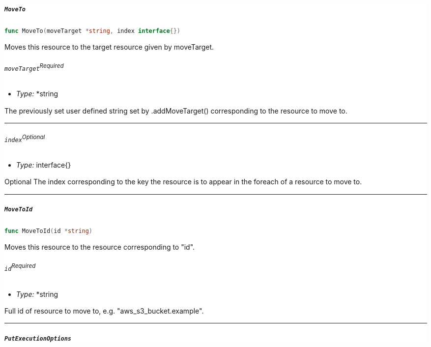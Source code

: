 
##### `MoveTo` <a name="MoveTo" id="rhizo-co-terraform-provider-oci.disasterRecoveryDrPlanExecution.DisasterRecoveryDrPlanExecution.moveTo"></a>

```go
func MoveTo(moveTarget *string, index interface{})
```

Moves this resource to the target resource given by moveTarget.

###### `moveTarget`<sup>Required</sup> <a name="moveTarget" id="rhizo-co-terraform-provider-oci.disasterRecoveryDrPlanExecution.DisasterRecoveryDrPlanExecution.moveTo.parameter.moveTarget"></a>

- *Type:* *string

The previously set user defined string set by .addMoveTarget() corresponding to the resource to move to.

---

###### `index`<sup>Optional</sup> <a name="index" id="rhizo-co-terraform-provider-oci.disasterRecoveryDrPlanExecution.DisasterRecoveryDrPlanExecution.moveTo.parameter.index"></a>

- *Type:* interface{}

Optional The index corresponding to the key the resource is to appear in the foreach of a resource to move to.

---

##### `MoveToId` <a name="MoveToId" id="rhizo-co-terraform-provider-oci.disasterRecoveryDrPlanExecution.DisasterRecoveryDrPlanExecution.moveToId"></a>

```go
func MoveToId(id *string)
```

Moves this resource to the resource corresponding to "id".

###### `id`<sup>Required</sup> <a name="id" id="rhizo-co-terraform-provider-oci.disasterRecoveryDrPlanExecution.DisasterRecoveryDrPlanExecution.moveToId.parameter.id"></a>

- *Type:* *string

Full id of resource to move to, e.g. "aws_s3_bucket.example".

---

##### `PutExecutionOptions` <a name="PutExecutionOptions" id="rhizo-co-terraform-provider-oci.disasterRecoveryDrPlanExecution.DisasterRecoveryDrPlanExecution.putExecutionOptions"></a>
